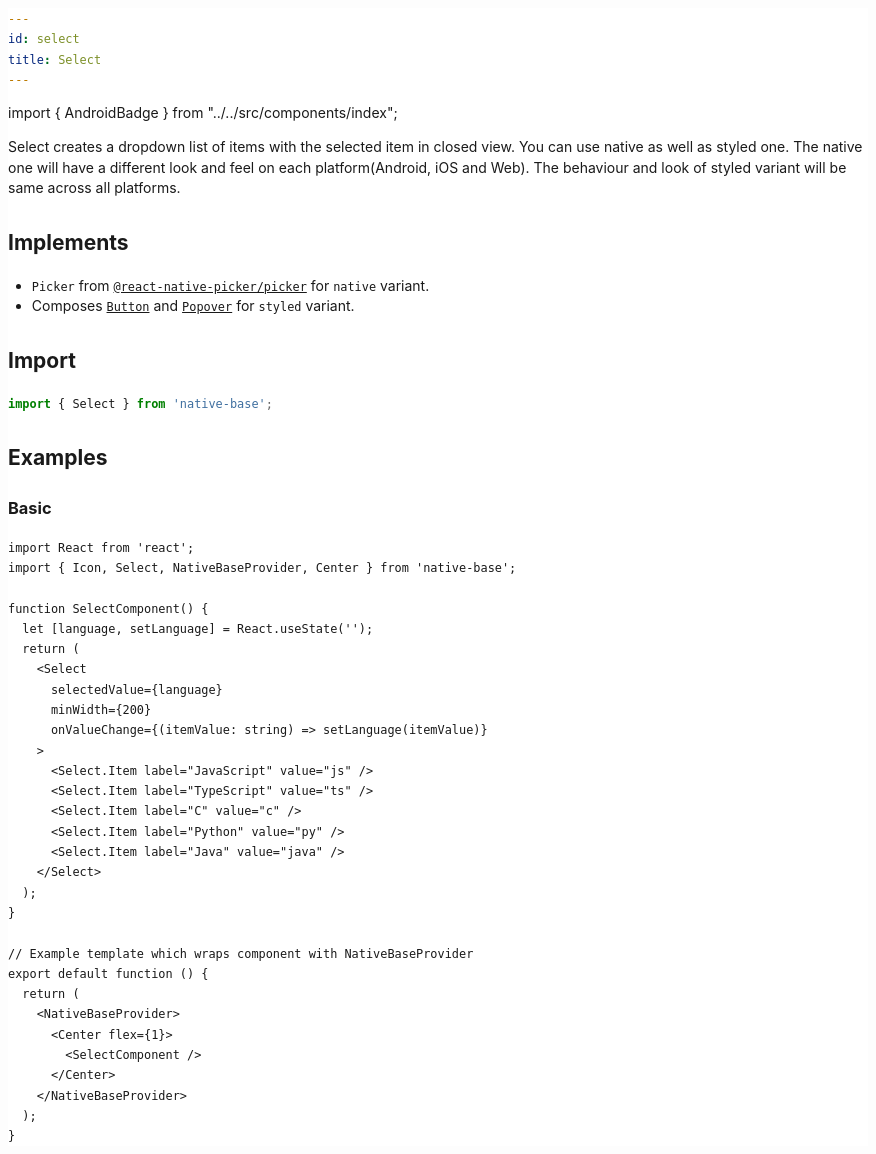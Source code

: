 ```yaml
---
id: select
title: Select
---
```


import { AndroidBadge } from "../../src/components/index";

Select creates a dropdown list of items with the selected item in closed view. You can use native as well as styled one. The native one will have a different look and feel on each platform(Android, iOS and Web). The behaviour and look of styled variant will be same across all platforms.

## Implements

- `Picker` from [`@react-native-picker/picker`](https://github.com/react-native-picker/picker) for `native` variant.
- Composes [`Button`](button.md) and [`Popover`](popOver.md) for `styled` variant.

## Import

```jsx
import { Select } from 'native-base';
```

## Examples

### Basic

```SnackPlayer name=Basic
import React from 'react';
import { Icon, Select, NativeBaseProvider, Center } from 'native-base';

function SelectComponent() {
  let [language, setLanguage] = React.useState('');
  return (
    <Select
      selectedValue={language}
      minWidth={200}
      onValueChange={(itemValue: string) => setLanguage(itemValue)}
    >
      <Select.Item label="JavaScript" value="js" />
      <Select.Item label="TypeScript" value="ts" />
      <Select.Item label="C" value="c" />
      <Select.Item label="Python" value="py" />
      <Select.Item label="Java" value="java" />
    </Select>
  );
}

// Example template which wraps component with NativeBaseProvider
export default function () {
  return (
    <NativeBaseProvider>
      <Center flex={1}>
        <SelectComponent />
      </Center>
    </NativeBaseProvider>
  );
}

```
